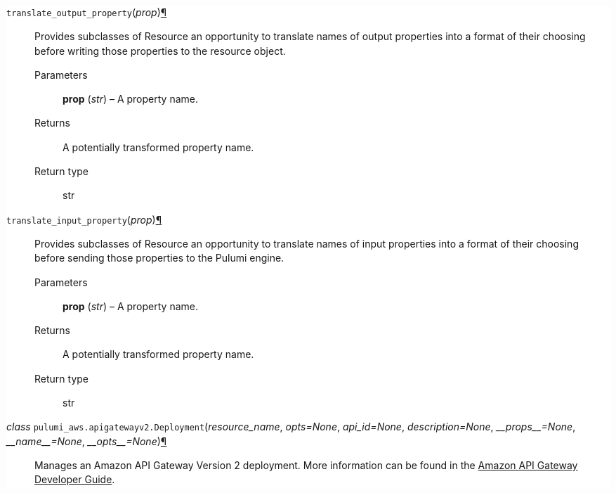 <dl class="py method">
<dt id="pulumi_aws.apigatewayv2.Authorizer.translate_output_property">
<code class="sig-name descname">translate_output_property</code><span class="sig-paren">(</span><em class="sig-param"><span class="n">prop</span></em><span class="sig-paren">)</span><a class="headerlink" href="#pulumi_aws.apigatewayv2.Authorizer.translate_output_property" title="Permalink to this definition">¶</a></dt>
<dd><p>Provides subclasses of Resource an opportunity to translate names of output properties
into a format of their choosing before writing those properties to the resource object.</p>
<dl class="field-list simple">
<dt class="field-odd">Parameters</dt>
<dd class="field-odd"><p><strong>prop</strong> (<em>str</em>) – A property name.</p>
</dd>
<dt class="field-even">Returns</dt>
<dd class="field-even"><p>A potentially transformed property name.</p>
</dd>
<dt class="field-odd">Return type</dt>
<dd class="field-odd"><p>str</p>
</dd>
</dl>
</dd></dl>

<dl class="py method">
<dt id="pulumi_aws.apigatewayv2.Authorizer.translate_input_property">
<code class="sig-name descname">translate_input_property</code><span class="sig-paren">(</span><em class="sig-param"><span class="n">prop</span></em><span class="sig-paren">)</span><a class="headerlink" href="#pulumi_aws.apigatewayv2.Authorizer.translate_input_property" title="Permalink to this definition">¶</a></dt>
<dd><p>Provides subclasses of Resource an opportunity to translate names of input properties into
a format of their choosing before sending those properties to the Pulumi engine.</p>
<dl class="field-list simple">
<dt class="field-odd">Parameters</dt>
<dd class="field-odd"><p><strong>prop</strong> (<em>str</em>) – A property name.</p>
</dd>
<dt class="field-even">Returns</dt>
<dd class="field-even"><p>A potentially transformed property name.</p>
</dd>
<dt class="field-odd">Return type</dt>
<dd class="field-odd"><p>str</p>
</dd>
</dl>
</dd></dl>

</dd></dl>

<dl class="py class">
<dt id="pulumi_aws.apigatewayv2.Deployment">
<em class="property">class </em><code class="sig-prename descclassname">pulumi_aws.apigatewayv2.</code><code class="sig-name descname">Deployment</code><span class="sig-paren">(</span><em class="sig-param"><span class="n">resource_name</span></em>, <em class="sig-param"><span class="n">opts</span><span class="o">=</span><span class="default_value">None</span></em>, <em class="sig-param"><span class="n">api_id</span><span class="o">=</span><span class="default_value">None</span></em>, <em class="sig-param"><span class="n">description</span><span class="o">=</span><span class="default_value">None</span></em>, <em class="sig-param"><span class="n">__props__</span><span class="o">=</span><span class="default_value">None</span></em>, <em class="sig-param"><span class="n">__name__</span><span class="o">=</span><span class="default_value">None</span></em>, <em class="sig-param"><span class="n">__opts__</span><span class="o">=</span><span class="default_value">None</span></em><span class="sig-paren">)</span><a class="headerlink" href="#pulumi_aws.apigatewayv2.Deployment" title="Permalink to this definition">¶</a></dt>
<dd><p>Manages an Amazon API Gateway Version 2 deployment.
More information can be found in the <a class="reference external" href="https://docs.aws.amazon.com/apigateway/latest/developerguide/apigateway-websocket-api.html">Amazon API Gateway Developer Guide</a>.</p>
<blockquote>